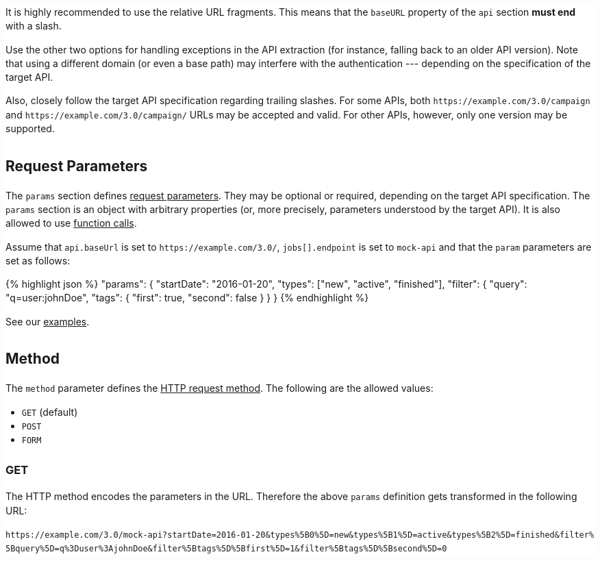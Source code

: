 It is highly recommended to use the relative URL fragments. This means that the
`baseURL` property of the `api` section **must end** with a slash. 

Use the other two options for handling exceptions in the API extraction (for instance, falling back 
to an older API version). Note that using a different domain (or even a base path) may 
interfere with the authentication --- depending on the specification of the target API.

Also, closely follow the target API specification regarding trailing slashes. For some APIs, 
both `https://example.com/3.0/campaign` and `https://example.com/3.0/campaign/` URLs may
be accepted and valid. For other APIs, however, only one version may be supported. 

## Request Parameters
The `params` section defines [request parameters](/extend/generic-extractor/tutorial/rest). They 
may be optional or required, depending on the target API specification. The `params` section is 
an object with arbitrary properties (or, more precisely, parameters understood by the target
API). It is also allowed to use [function calls](todo).

Assume that `api.baseUrl` is set to `https://example.com/3.0/`, `jobs[].endpoint`
is set to `mock-api` and that the `param` parameters are set as follows:

{% highlight json %}
    "params": {
        "startDate": "2016-01-20",
        "types": ["new", "active", "finished"],
        "filter": {
            "query": "q=user:johnDoe",
            "tags": {
                "first": true,
                "second": false
            }
        }
    }
{% endhighlight %}

See our [examples](/extend/generic-extractor/jobs/#examples-with-http-methods-and-parameters).

## Method
The `method` parameter defines the [HTTP request method](/extend/generic-extractor/tutorial/rest/). 
The following are the allowed values:

- `GET` (default)
- `POST`
- `FORM`

### GET
The HTTP method encodes the parameters in the URL. Therefore the above `params` definition gets transformed
in the following URL:

    https://example.com/3.0/mock-api?startDate=2016-01-20&types%5B0%5D=new&types%5B1%5D=active&types%5B2%5D=finished&filter%5Bquery%5D=q%3Duser%3AjohnDoe&filter%5Btags%5D%5Bfirst%5D=1&filter%5Btags%5D%5Bsecond%5D=0
